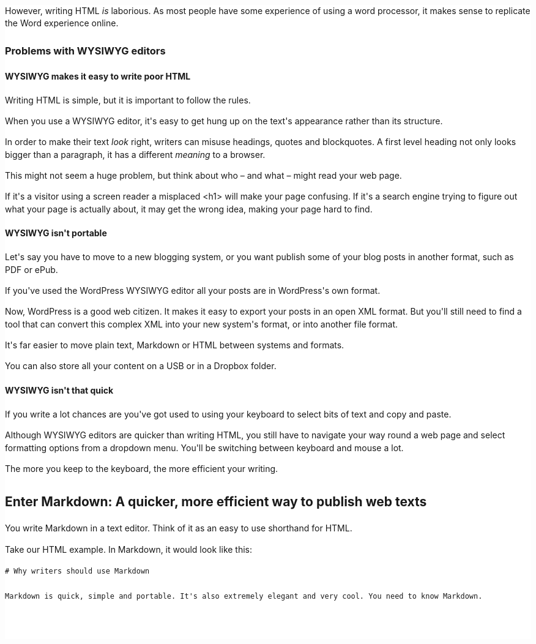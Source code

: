 However, writing HTML _is_ laborious. As most people have some experience of using a word processor, it makes sense to replicate the Word experience online.

### Problems with WYSIWYG editors

#### WYSIWYG makes it easy to write poor HTML

Writing HTML is simple, but it is important to follow the rules.

When you use a WYSIWYG editor, it's easy to get hung up on the text's appearance rather than its structure.

In order to make their text _look_ right, writers can misuse headings, quotes and blockquotes. A first level heading not only looks bigger than a paragraph, it has a different _meaning_ to a browser.

This might not seem a huge problem, but think about who &#8211; and what &#8211; might read your web page.

If it's a visitor using a screen reader a misplaced &lt;h1&gt; will make your page confusing. If it's a search engine trying to figure out what your page is actually about, it may get the wrong idea, making your page hard to find.

#### WYSIWYG isn't portable

Let's say you have to move to a new blogging system, or you want publish some of your blog posts in another format, such as PDF or ePub.

If you've used the WordPress WYSIWYG editor all your posts are in WordPress's own format.

Now, WordPress is a good web citizen. It makes it easy to export your posts in an open XML format. But you'll still need to find a tool that can convert this complex XML into your new system's format, or into another file format.

It's far easier to move plain text, Markdown or HTML between systems and formats.

You can also store all your content on a USB or in a Dropbox folder.

#### WYSIWYG isn't that quick

If you write a lot chances are you've got used to using your keyboard to select bits of text and copy and paste.

Although WYSIWYG editors are quicker than writing HTML, you still have to navigate your way round a web page and select formatting options from a dropdown menu. You'll be switching between keyboard and mouse a lot.

The more you keep to the keyboard, the more efficient your writing.

## Enter Markdown: A quicker, more efficient way to publish web texts

You write Markdown in a text editor. Think of it as an easy to use shorthand for HTML.

Take our HTML example. In Markdown, it would look like this:

<pre><code># Why writers should use Markdown

Markdown is quick, simple and portable. It's also extremely elegant and very cool. You need to know Markdown.
